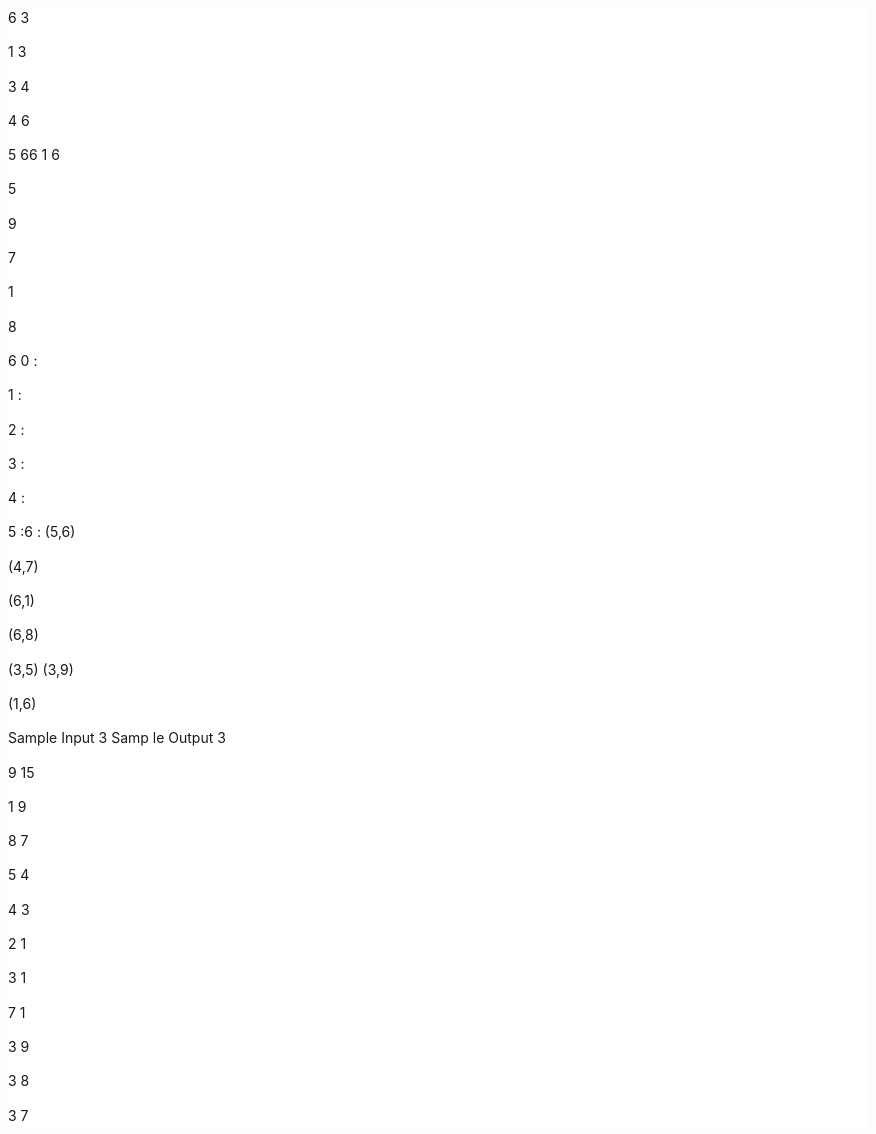 6 3

1 3

3 4

4 6

5 66 1 6

5

9

7

1

8

6 0 :

1 :

2 :

3 :

4 :

5 :6 : (5,6)

(4,7)

(6,1)

(6,8)

(3,5) (3,9)

(1,6)

Sample Input 3 Samp le Output 3

9 15

1 9

8 7

5 4

4 3

2 1

3 1

7 1

3 9

3 8

3 7
